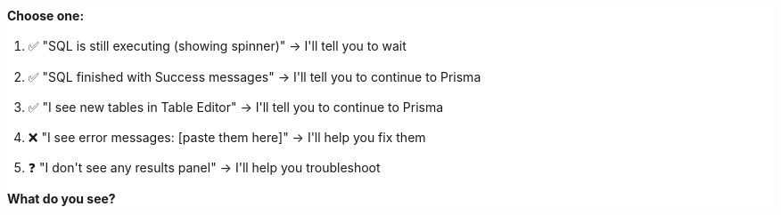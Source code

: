 **Choose one:**

1. ✅ "SQL is still executing (showing spinner)"
   → I'll tell you to wait

2. ✅ "SQL finished with Success messages"
   → I'll tell you to continue to Prisma

3. ✅ "I see new tables in Table Editor"
   → I'll tell you to continue to Prisma

4. ❌ "I see error messages: [paste them here]"
   → I'll help you fix them

5. ❓ "I don't see any results panel"
   → I'll help you troubleshoot

**What do you see?**


